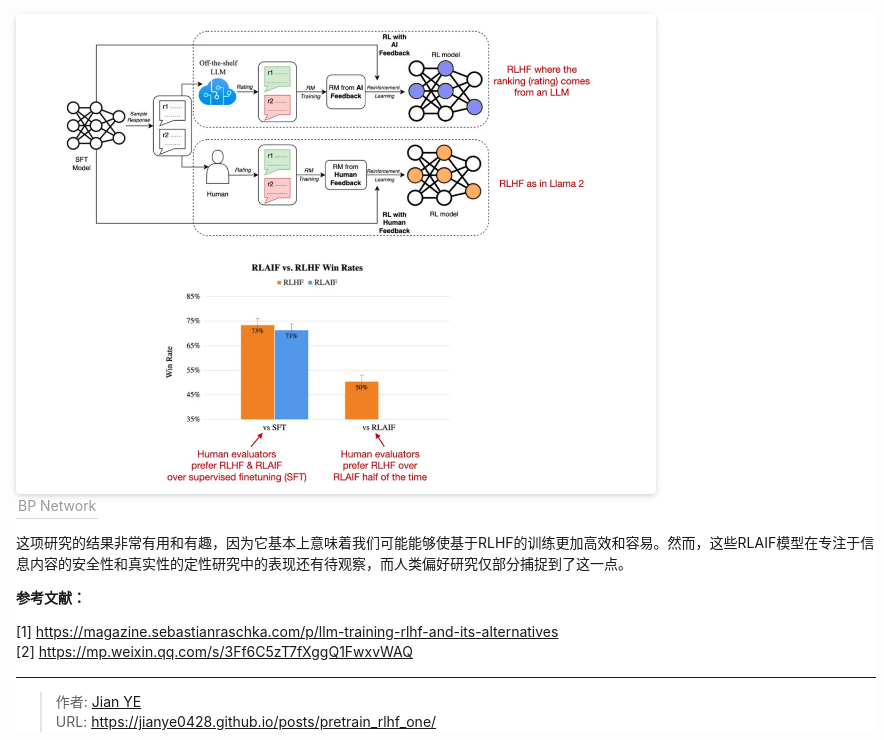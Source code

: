   <img src="images/4_6.webp" width="640" height="480" align=center style="border-radius: 0.3125em; box-shadow: 0 2px 4px 0 rgba(34,36,38,.12),0 2px 10px 0 rgba(34,36,38,.08);">
  <br>
  <div style="color:orange; border-bottom: 1px solid #d9d9d9; display: inline-block; color: #999; padding: 2px;">BP Network</div>
</center>
<br>

这项研究的结果非常有用和有趣，因为它基本上意味着我们可能能够使基于RLHF的训练更加高效和容易。然而，这些RLAIF模型在专注于信息内容的安全性和真实性的定性研究中的表现还有待观察，而人类偏好研究仅部分捕捉到了这一点。

**参考文献：**

[1] https://magazine.sebastianraschka.com/p/llm-training-rlhf-and-its-alternatives<br>
[2] https://mp.weixin.qq.com/s/3Ff6C5zT7fXggQ1FwxvWAQ



---

> 作者: [Jian YE](https://github.com/jianye0428)  
> URL: https://jianye0428.github.io/posts/pretrain_rlhf_one/  

